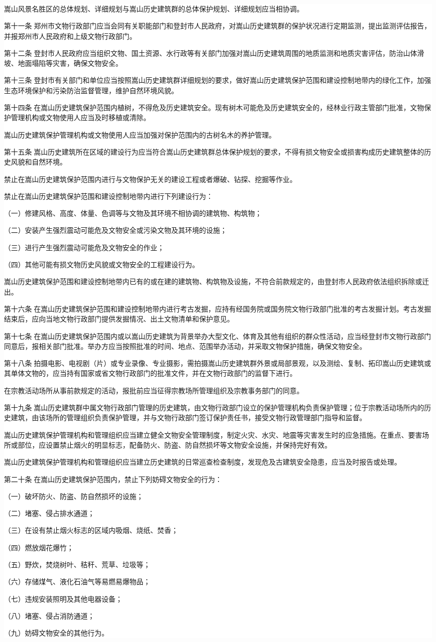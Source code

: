 嵩山风景名胜区的总体规划、详细规划与嵩山历史建筑群的总体保护规划、详细规划应当相协调。

第十一条 郑州市文物行政部门应当会同有关职能部门和登封市人民政府，对嵩山历史建筑群的保护状况进行定期监测，提出监测评估报告，并报郑州市人民政府和上级文物行政部门。

第十二条 登封市人民政府应当组织文物、国土资源、水行政等有关部门加强对嵩山历史建筑周围的地质监测和地质灾害评估，防治山体滑坡、地面塌陷等灾害，确保文物安全。

第十三条 登封市有关部门和单位应当按照嵩山历史建筑群详细规划的要求，做好嵩山历史建筑保护范围和建设控制地带内的绿化工作，加强生态环境保护和污染防治监督管理，维护自然环境风貌。

第十四条 在嵩山历史建筑保护范围内植树，不得危及历史建筑安全。现有树木可能危及历史建筑安全的，经林业行政主管部门批准，文物保护管理机构或文物使用人应当及时移植或清除。

嵩山历史建筑保护管理机构或文物使用人应当加强对保护范围内的古树名木的养护管理。

第十五条 嵩山历史建筑所在区域的建设行为应当符合嵩山历史建筑群总体保护规划的要求，不得有损文物安全或损害构成历史建筑整体的历史风貌和自然环境。

禁止在嵩山历史建筑保护范围内进行与文物保护无关的建设工程或者爆破、钻探、挖掘等作业。

禁止在嵩山历史建筑保护范围和建设控制地带内进行下列建设行为：

（一）修建风格、高度、体量、色调等与文物及其环境不相协调的建筑物、构筑物；

（二）安装产生强烈震动可能危及文物安全或污染文物及其环境的设施；

（三）进行产生强烈震动可能危及文物安全的作业；

（四）其他可能有损文物历史风貌或文物安全的工程建设行为。

嵩山历史建筑保护范围和建设控制地带内已有的或在建的建筑物、构筑物及设施，不符合前款规定的，由登封市人民政府依法组织拆除或迁出。

第十六条 在嵩山历史建筑保护范围和建设控制地带内进行考古发掘，应持有经国务院或国务院文物行政部门批准的考古发掘计划。考古发掘结束后，应向当地文物行政部门提供发掘情况、出土文物清单和保护意见。

第十七条 在嵩山历史建筑保护范围内或以嵩山历史建筑为背景举办大型文化、体育及其他有组织的群众性活动，应当经登封市文物行政部门同意后，报相关部门批准。举办方应当按照批准的时间、地点、范围举办活动，并采取文物保护措施，确保文物安全。

第十八条 拍摄电影、电视剧（片）或专业录像、专业摄影，需拍摄嵩山历史建筑群外景或局部景观，以及测绘、复制、拓印嵩山历史建筑或其单体文物的，应当持有国家或省文物行政部门的批准文件，并在文物行政部门的监督下进行。

在宗教活动场所从事前款规定的活动，报批前应当征得宗教场所管理组织及宗教事务部门的同意。

第十九条 嵩山历史建筑群中属文物行政部门管理的历史建筑，由文物行政部门设立的保护管理机构负责保护管理；位于宗教活动场所内的历史建筑，由该场所的管理组织负责保护管理，并与文物行政部门签订保护责任书，接受文物行政管理部门指导和监督。

嵩山历史建筑保护管理机构和管理组织应当建立健全文物安全管理制度，制定火灾、水灾、地震等灾害发生时的应急措施。在重点、要害场所或部位，应设置禁止烟火的明显标志，配备防火、防盗、防自然损坏等文物安全设施，并保持完好有效。

嵩山历史建筑保护管理机构和管理组织应当建立历史建筑的日常巡查检查制度，发现危及古建筑安全隐患，应当及时报告或处理。

第二十条 在嵩山历史建筑保护范围内，禁止下列妨碍文物安全的行为：

（一）破坏防火、防盗、防自然损坏的设施；

（二）堵塞、侵占排水通道；

（三）在设有禁止烟火标志的区域内吸烟、烧纸、焚香；

（四）燃放烟花爆竹；

（五）野炊，焚烧树叶、秸秆、荒草、垃圾等；

（六）存储煤气、液化石油气等易燃易爆物品；

（七）违规安装照明及其他电器设备；

（八）堵塞、侵占消防通道；

（九）妨碍文物安全的其他行为。
